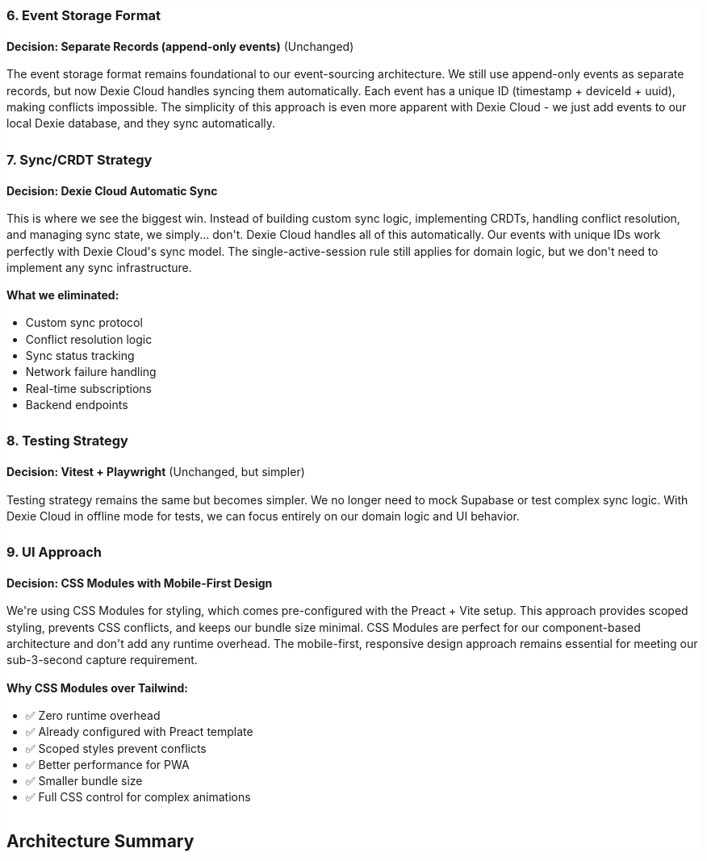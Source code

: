 ### 6. Event Storage Format

**Decision: Separate Records (append-only events)** (Unchanged)

The event storage format remains foundational to our event-sourcing architecture. We still use append-only events as separate records, but now Dexie Cloud handles syncing them automatically. Each event has a unique ID (timestamp + deviceId + uuid), making conflicts impossible. The simplicity of this approach is even more apparent with Dexie Cloud - we just add events to our local Dexie database, and they sync automatically.

### 7. Sync/CRDT Strategy

**Decision: Dexie Cloud Automatic Sync**

This is where we see the biggest win. Instead of building custom sync logic, implementing CRDTs, handling conflict resolution, and managing sync state, we simply... don't. Dexie Cloud handles all of this automatically. Our events with unique IDs work perfectly with Dexie Cloud's sync model. The single-active-session rule still applies for domain logic, but we don't need to implement any sync infrastructure.

**What we eliminated:**
- Custom sync protocol
- Conflict resolution logic
- Sync status tracking
- Network failure handling
- Real-time subscriptions
- Backend endpoints

### 8. Testing Strategy

**Decision: Vitest + Playwright** (Unchanged, but simpler)

Testing strategy remains the same but becomes simpler. We no longer need to mock Supabase or test complex sync logic. With Dexie Cloud in offline mode for tests, we can focus entirely on our domain logic and UI behavior.

### 9. UI Approach

**Decision: CSS Modules with Mobile-First Design**

We're using CSS Modules for styling, which comes pre-configured with the Preact + Vite setup. This approach provides scoped styling, prevents CSS conflicts, and keeps our bundle size minimal. CSS Modules are perfect for our component-based architecture and don't add any runtime overhead. The mobile-first, responsive design approach remains essential for meeting our sub-3-second capture requirement.

**Why CSS Modules over Tailwind:**
- ✅ Zero runtime overhead
- ✅ Already configured with Preact template
- ✅ Scoped styles prevent conflicts
- ✅ Better performance for PWA
- ✅ Smaller bundle size
- ✅ Full CSS control for complex animations

## Architecture Summary
